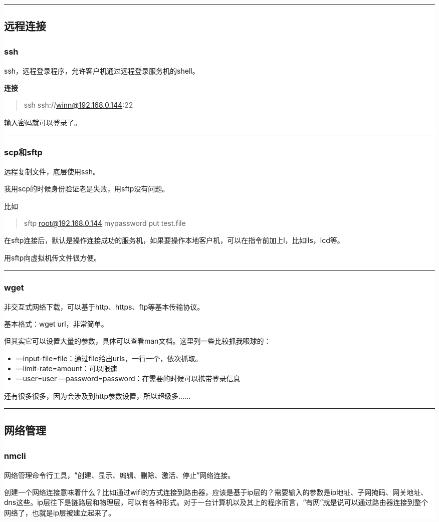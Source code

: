 ***
## 远程连接

### ssh

ssh，远程登录程序，允许客户机通过远程登录服务机的shell。


**连接**

>ssh ssh://winn@192.168.0.144:22 

输入密码就可以登录了。

***
### scp和sftp

远程复制文件，底层使用ssh。

我用scp的时候身份验证老是失败，用sftp没有问题。


比如

>sftp root@192.168.0.144
mypassword
put test.file

在sftp连接后，默认是操作连接成功的服务机，如果要操作本地客户机，可以在指令前加上l，比如lls，lcd等。

用sftp向虚拟机传文件很方便。

***
### wget

非交互式网络下载，可以基于http、https、ftp等基本传输协议。

基本格式：wget url，非常简单。

但其实它可以设置大量的参数，具体可以查看man文档。这里列一些比较抓我眼球的：

* —input-file=file：通过file给出urls，一行一个，依次抓取。
* —limit-rate=amount：可以限速
* —user=user —password=password：在需要的时候可以携带登录信息

还有很多很多，因为会涉及到http参数设置，所以超级多……

***
## 网络管理

### nmcli

网络管理命令行工具，“创建、显示、编辑、删除、激活、停止”网络连接。

创建一个网络连接意味着什么？比如通过wifi的方式连接到路由器，应该是基于ip层的？需要输入的参数是ip地址、子网掩码、网关地址、dns这些。ip层往下是链路层和物理层，可以有各种形式。对于一台计算机以及其上的程序而言，“有网”就是说可以通过路由器连接到整个网络了，也就是ip层被建立起来了。
